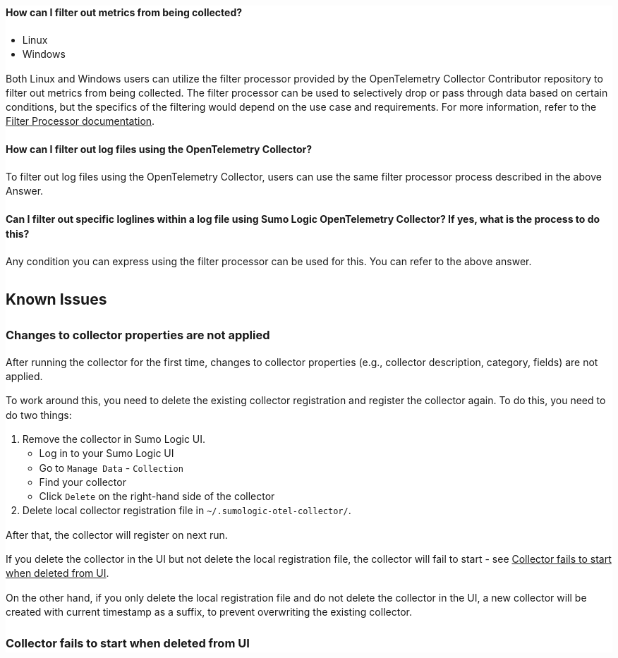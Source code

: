 #### How can I filter out metrics from being collected?

* Linux
* Windows  

Both Linux and Windows users can utilize the filter processor provided by the OpenTelemetry Collector Contributor repository to filter out metrics from being collected. The filter processor can be used to selectively drop or pass through data based on certain conditions, but the specifics of the filtering would depend on the use case and requirements. For more information, refer to the [Filter Processor documentation](https://github.com/open-telemetry/opentelemetry-collector-contrib/blob/main/processor/filterprocessor/README.md.).

#### How can I filter out log files using the OpenTelemetry Collector?

To filter out log files using the OpenTelemetry Collector, users can use the same filter processor process described in the above Answer.

#### Can I filter out specific loglines within a log file using Sumo Logic OpenTelemetry Collector? If yes, what is the process to do this?

Any condition you can express using the filter processor can be used for this. You can refer to the above answer.



## Known Issues

### Changes to collector properties are not applied

After running the collector for the first time, changes to collector properties (e.g., collector description, category, fields) are not applied.

To work around this, you need to delete the existing collector registration and register the collector again. To do this, you need to do two things:

1. Remove the collector in Sumo Logic UI.
   - Log in to your Sumo Logic UI
   - Go to `Manage Data` - `Collection`
   - Find your collector
   - Click `Delete` on the right-hand side of the collector
2. Delete local collector registration file in `~/.sumologic-otel-collector/`.

After that, the collector will register on next run.

If you delete the collector in the UI but not delete the local registration file,
the collector will fail to start - see [Collector fails to start when deleted from UI](#collector-fails-to-start-when-deleted-from-ui).

On the other hand, if you only delete the local registration file and do not delete the collector in the UI, a new collector will be created with current timestamp as a suffix, to prevent overwriting the existing collector.

### Collector fails to start when deleted from UI
